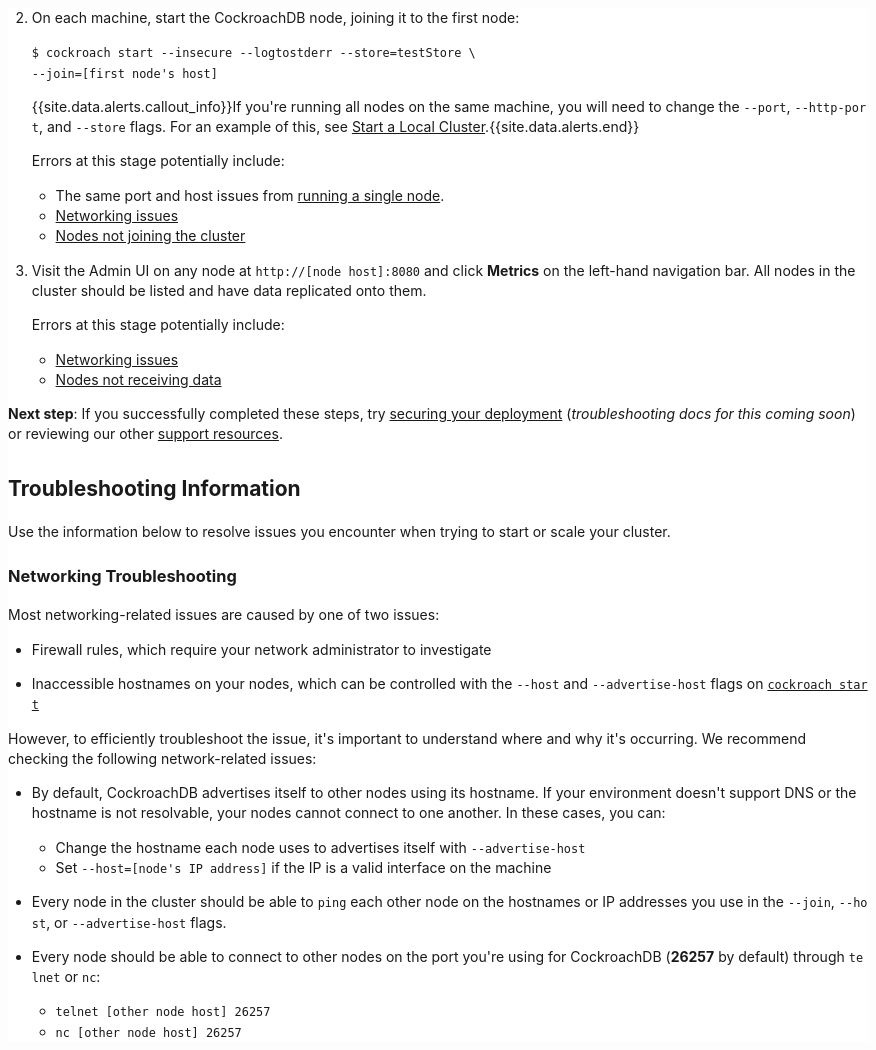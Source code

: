 2. On each machine, start the CockroachDB node, joining it to the first node:

    ~~~ shell
    $ cockroach start --insecure --logtostderr --store=testStore \
    --join=[first node's host]
    ~~~

    {{site.data.alerts.callout_info}}If you're running all nodes on the same machine, you will need to change the <code>--port</code>, <code>--http-port</code>, and <code>--store</code> flags. For an example of this, see <a href="start-a-local-cluster.html#step-2-add-nodes-to-the-cluster">Start a Local Cluster</a>.{{site.data.alerts.end}}

    Errors at this stage potentially include:
    - The same port and host issues from [running a single node](#1-start-a-single-node-cluster).
    - [Networking issues](#networking-troubleshooting)
    - [Nodes not joining the cluster](#node-wont-join-cluster)

3. Visit the Admin UI on any node at `http://[node host]:8080` and click **Metrics** on the left-hand navigation bar. All nodes in the cluster should be listed and have data replicated onto them.

    Errors at this stage potentially include:
    - [Networking issues](#networking-troubleshooting)
    - [Nodes not receiving data](#replication-error-in-a-multi-node-cluster)

**Next step**: If you successfully completed these steps, try [securing your deployment](manual-deployment.html) (*troubleshooting docs for this coming soon*) or reviewing our other [support resources](support-resources.html).

## Troubleshooting Information

Use the information below to resolve issues you encounter when trying to start or scale your cluster.

### Networking Troubleshooting

Most networking-related issues are caused by one of two issues:

- Firewall rules, which require your network administrator to investigate

- Inaccessible hostnames on your nodes, which can be controlled with the `--host` and `--advertise-host` flags on [`cockroach start`](start-a-node.html#flags-changed-in-v2-0)

However, to efficiently troubleshoot the issue, it's important to understand where and why it's occurring. We recommend checking the following network-related issues:

- By default, CockroachDB advertises itself to other nodes using its hostname. If your environment doesn't support DNS or the hostname is not resolvable, your nodes cannot connect to one another. In these cases, you can:
  - Change the hostname each node uses to advertises itself with `--advertise-host`
  - Set `--host=[node's IP address]` if the IP is a valid interface on the machine

- Every node in the cluster should be able to `ping` each other node on the hostnames or IP addresses you use in the `--join`, `--host`, or `--advertise-host` flags.

- Every node should be able to connect to other nodes on the port you're using for CockroachDB (**26257** by default) through `telnet` or `nc`:
  - `telnet [other node host] 26257`
  - `nc [other node host] 26257`
